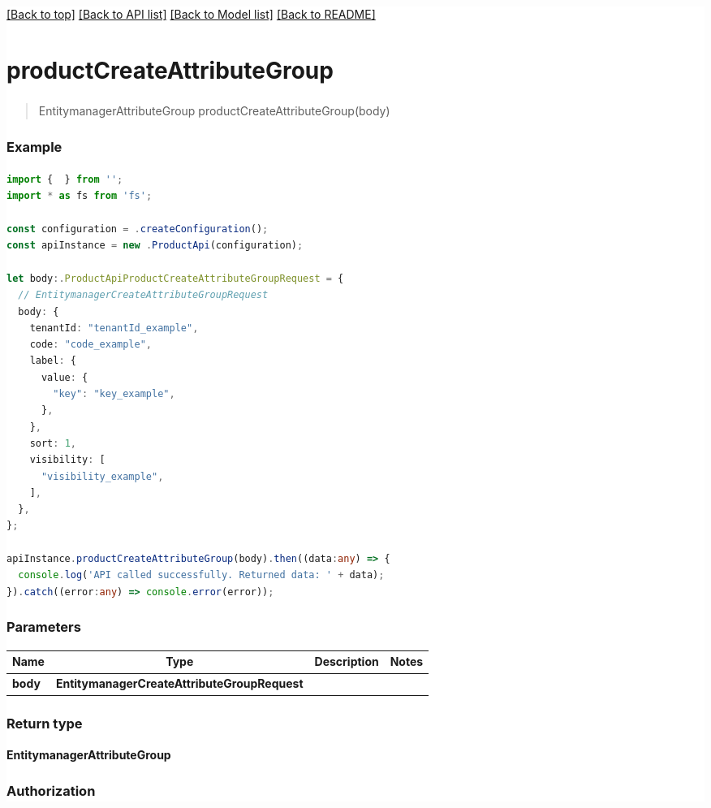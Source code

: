 [[Back to top]](#) [[Back to API list]](README.md#documentation-for-api-endpoints) [[Back to Model list]](README.md#documentation-for-models) [[Back to README]](README.md)

# **productCreateAttributeGroup**
> EntitymanagerAttributeGroup productCreateAttributeGroup(body)


### Example


```typescript
import {  } from '';
import * as fs from 'fs';

const configuration = .createConfiguration();
const apiInstance = new .ProductApi(configuration);

let body:.ProductApiProductCreateAttributeGroupRequest = {
  // EntitymanagerCreateAttributeGroupRequest
  body: {
    tenantId: "tenantId_example",
    code: "code_example",
    label: {
      value: {
        "key": "key_example",
      },
    },
    sort: 1,
    visibility: [
      "visibility_example",
    ],
  },
};

apiInstance.productCreateAttributeGroup(body).then((data:any) => {
  console.log('API called successfully. Returned data: ' + data);
}).catch((error:any) => console.error(error));
```


### Parameters

Name | Type | Description  | Notes
------------- | ------------- | ------------- | -------------
 **body** | **EntitymanagerCreateAttributeGroupRequest**|  |


### Return type

**EntitymanagerAttributeGroup**

### Authorization
